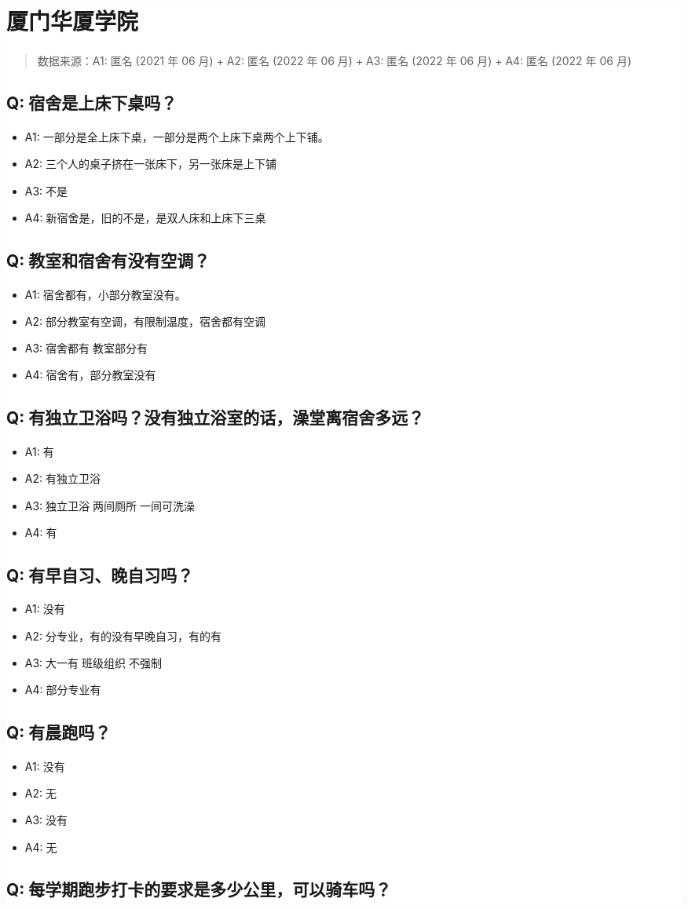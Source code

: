 # 厦门华厦学院

> 数据来源：A1: 匿名 (2021 年 06 月) + A2: 匿名 (2022 年 06 月) + A3: 匿名 (2022 年 06 月) + A4: 匿名 (2022 年 06 月)

## Q: 宿舍是上床下桌吗？

- A1: 一部分是全上床下桌，一部分是两个上床下桌两个上下铺。

- A2: 三个人的桌子挤在一张床下，另一张床是上下铺

- A3: 不是

- A4: 新宿舍是，旧的不是，是双人床和上床下三桌

## Q: 教室和宿舍有没有空调？

- A1: 宿舍都有，小部分教室没有。

- A2: 部分教室有空调，有限制温度，宿舍都有空调

- A3: 宿舍都有 教室部分有

- A4: 宿舍有，部分教室没有

## Q: 有独立卫浴吗？没有独立浴室的话，澡堂离宿舍多远？

- A1: 有

- A2: 有独立卫浴

- A3: 独立卫浴 两间厕所 一间可洗澡

- A4: 有

## Q: 有早自习、晚自习吗？

- A1: 没有

- A2: 分专业，有的没有早晚自习，有的有

- A3: 大一有 班级组织 不强制

- A4: 部分专业有

## Q: 有晨跑吗？

- A1: 没有

- A2: 无

- A3: 没有

- A4: 无

## Q: 每学期跑步打卡的要求是多少公里，可以骑车吗？

